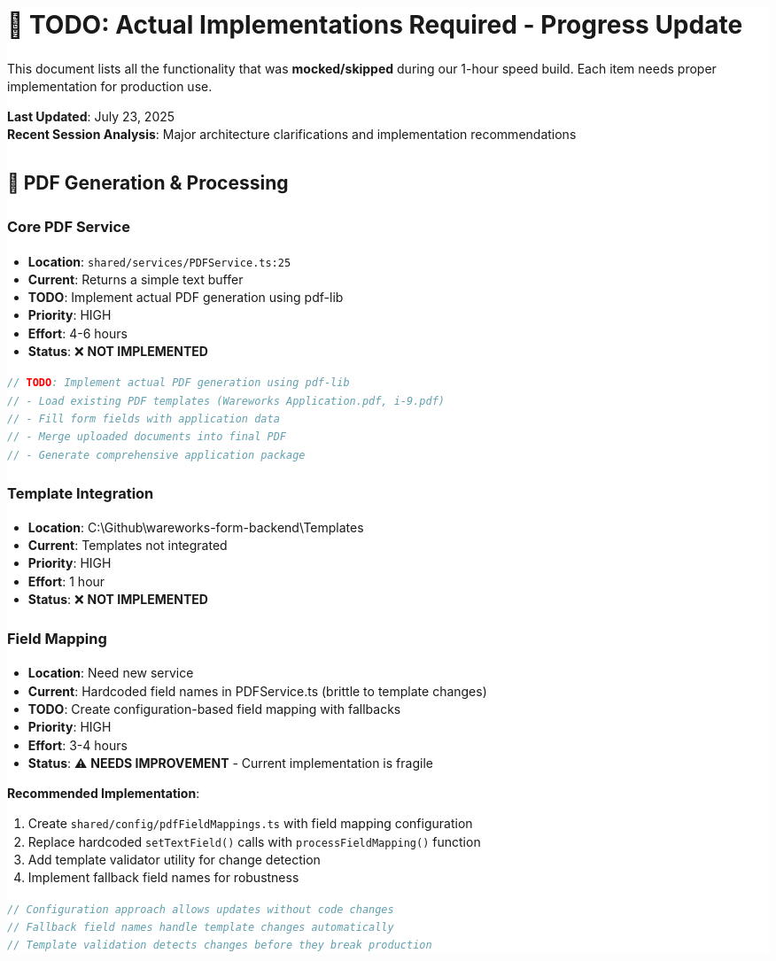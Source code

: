# 🚧 TODO: Actual Implementations Required - Progress Update

This document lists all the functionality that was **mocked/skipped** during our 1-hour speed build. Each item needs proper implementation for production use.

**Last Updated**: July 23, 2025  
**Recent Session Analysis**: Major architecture clarifications and implementation recommendations

## 📄 PDF Generation & Processing

### Core PDF Service
- **Location**: `shared/services/PDFService.ts:25`
- **Current**: Returns a simple text buffer
- **TODO**: Implement actual PDF generation using pdf-lib
- **Priority**: HIGH
- **Effort**: 4-6 hours
- **Status**: ❌ **NOT IMPLEMENTED**

```typescript
// TODO: Implement actual PDF generation using pdf-lib
// - Load existing PDF templates (Wareworks Application.pdf, i-9.pdf)
// - Fill form fields with application data
// - Merge uploaded documents into final PDF
// - Generate comprehensive application package
```

### Template Integration
- **Location**: C:\Github\wareworks-form-backend\Templates
- **Current**: Templates not integrated
- **Priority**: HIGH
- **Effort**: 1 hour
- **Status**: ❌ **NOT IMPLEMENTED**

### Field Mapping
- **Location**: Need new service
- **Current**: Hardcoded field names in PDFService.ts (brittle to template changes)
- **TODO**: Create configuration-based field mapping with fallbacks
- **Priority**: HIGH
- **Effort**: 3-4 hours
- **Status**: ⚠️ **NEEDS IMPROVEMENT** - Current implementation is fragile

**Recommended Implementation**:
1. Create `shared/config/pdfFieldMappings.ts` with field mapping configuration
2. Replace hardcoded `setTextField()` calls with `processFieldMapping()` function
3. Add template validator utility for change detection
4. Implement fallback field names for robustness

```typescript
// Configuration approach allows updates without code changes
// Fallback field names handle template changes automatically
// Template validation detects changes before they break production
```
